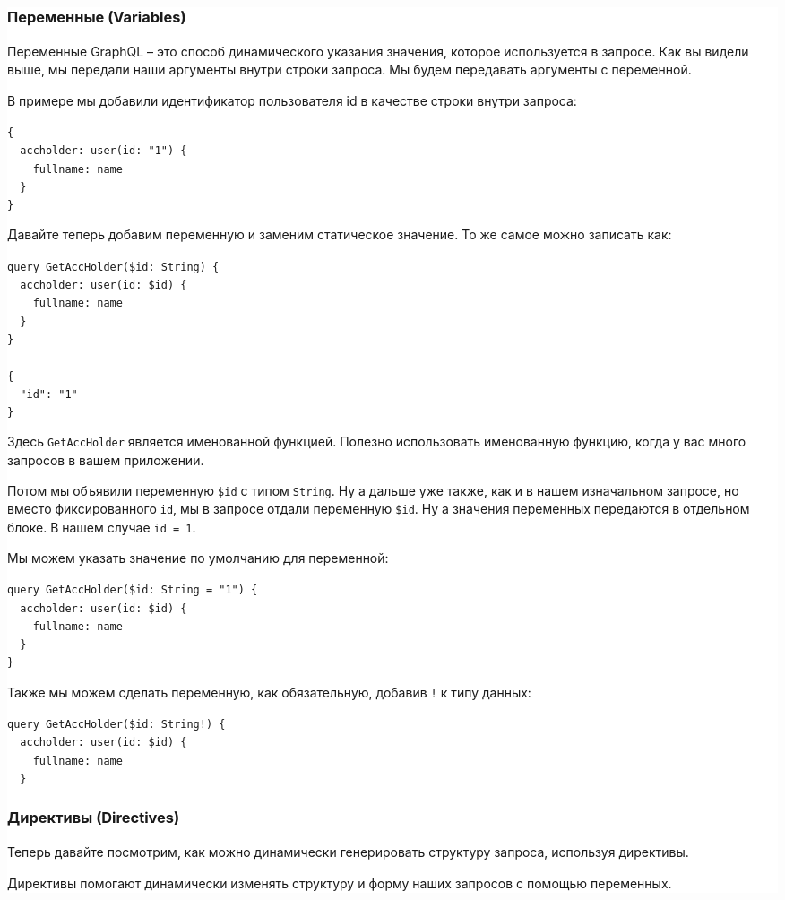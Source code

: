 ### Переменные (Variables)
Переменные GraphQL – это способ динамического указания значения, которое используется в запросе. Как вы видели выше, мы передали наши аргументы внутри строки запроса. Мы будем передавать аргументы с переменной.

В примере мы добавили идентификатор пользователя id в качестве строки внутри запроса:
```
{
  accholder: user(id: "1") {
    fullname: name
  }
}
```
Давайте теперь добавим переменную и заменим статическое значение. То же самое можно записать как:

```
query GetAccHolder($id: String) {
  accholder: user(id: $id) {
    fullname: name
  }
}

{
  "id": "1"
}
```
Здесь `GetAccHolder` является именованной функцией. Полезно использовать именованную функцию, когда у вас много запросов в вашем приложении.

Потом мы объявили переменную `$id` с типом `String`. Ну а дальше уже также, как и в нашем изначальном запросе, но вместо фиксированного `id`, мы в запросе отдали переменную `$id`.
Ну а значения переменных передаются в отдельном блоке. В нашем случае `id = 1`.

Мы можем указать значение по умолчанию для переменной:
```
query GetAccHolder($id: String = "1") {
  accholder: user(id: $id) {
    fullname: name
  }
}
```
Также мы можем сделать переменную, как обязательную, добавив `!` к типу данных:
```
query GetAccHolder($id: String!) {
  accholder: user(id: $id) {
    fullname: name
  }
```

### Директивы (Directives)
Теперь давайте посмотрим, как можно динамически генерировать структуру запроса, используя директивы.

Директивы помогают динамически изменять структуру и форму наших запросов с помощью переменных.
